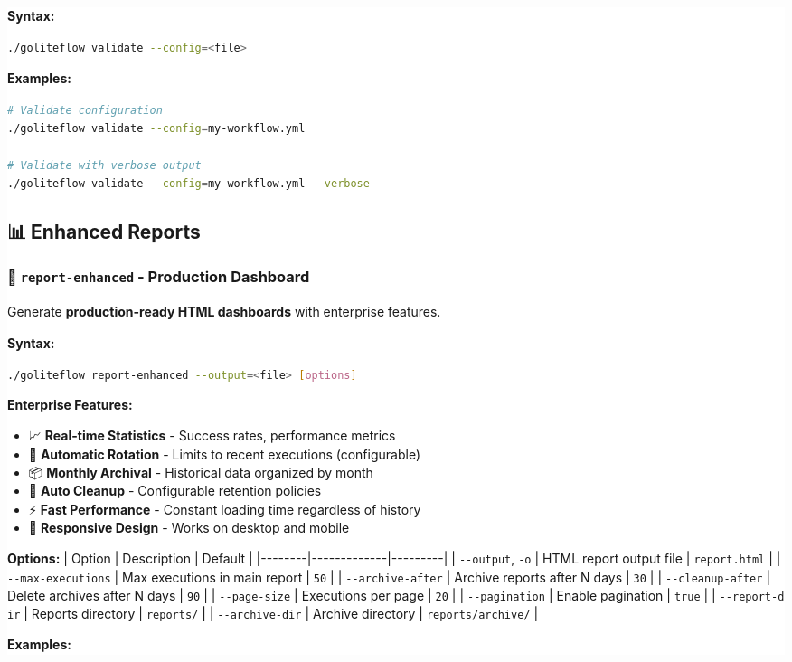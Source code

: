 **Syntax:**

```bash
./goliteflow validate --config=<file>
```

**Examples:**

```bash
# Validate configuration
./goliteflow validate --config=my-workflow.yml

# Validate with verbose output
./goliteflow validate --config=my-workflow.yml --verbose
```

## 📊 Enhanced Reports

### 🎨 `report-enhanced` - Production Dashboard

Generate **production-ready HTML dashboards** with enterprise features.

**Syntax:**

```bash
./goliteflow report-enhanced --output=<file> [options]
```

**Enterprise Features:**

- 📈 **Real-time Statistics** - Success rates, performance metrics
- 🔄 **Automatic Rotation** - Limits to recent executions (configurable)
- 📦 **Monthly Archival** - Historical data organized by month
- 🧹 **Auto Cleanup** - Configurable retention policies
- ⚡ **Fast Performance** - Constant loading time regardless of history
- 📱 **Responsive Design** - Works on desktop and mobile

**Options:**
| Option | Description | Default |
|--------|-------------|---------|
| `--output`, `-o` | HTML report output file | `report.html` |
| `--max-executions` | Max executions in main report | `50` |
| `--archive-after` | Archive reports after N days | `30` |
| `--cleanup-after` | Delete archives after N days | `90` |
| `--page-size` | Executions per page | `20` |
| `--pagination` | Enable pagination | `true` |
| `--report-dir` | Reports directory | `reports/` |
| `--archive-dir` | Archive directory | `reports/archive/` |

**Examples:**
